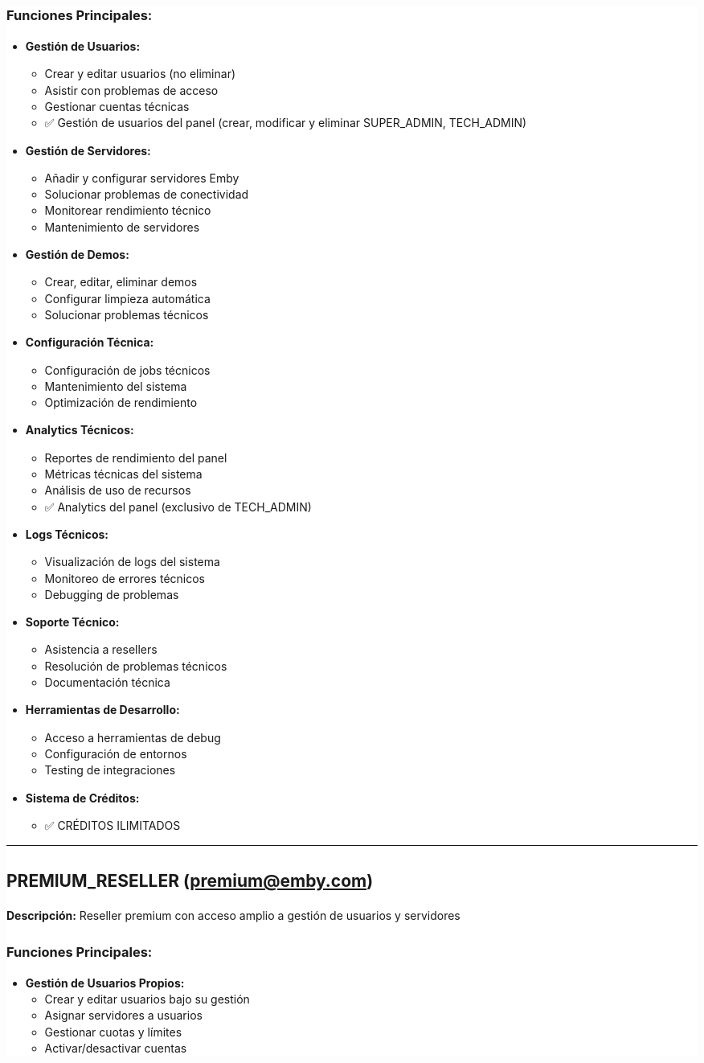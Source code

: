 ### Funciones Principales:
- **Gestión de Usuarios:**
  - Crear y editar usuarios (no eliminar)
  - Asistir con problemas de acceso
  - Gestionar cuentas técnicas
  - ✅ Gestión de usuarios del panel (crear, modificar y eliminar SUPER_ADMIN, TECH_ADMIN)

- **Gestión de Servidores:**
  - Añadir y configurar servidores Emby
  - Solucionar problemas de conectividad
  - Monitorear rendimiento técnico
  - Mantenimiento de servidores

- **Gestión de Demos:**
  - Crear, editar, eliminar demos
  - Configurar limpieza automática
  - Solucionar problemas técnicos

- **Configuración Técnica:**
  - Configuración de jobs técnicos
  - Mantenimiento del sistema
  - Optimización de rendimiento

- **Analytics Técnicos:**
  - Reportes de rendimiento del panel
  - Métricas técnicas del sistema
  - Análisis de uso de recursos
  - ✅ Analytics del panel (exclusivo de TECH_ADMIN)

- **Logs Técnicos:**
  - Visualización de logs del sistema
  - Monitoreo de errores técnicos
  - Debugging de problemas

- **Soporte Técnico:**
  - Asistencia a resellers
  - Resolución de problemas técnicos
  - Documentación técnica

- **Herramientas de Desarrollo:**
  - Acceso a herramientas de debug
  - Configuración de entornos
  - Testing de integraciones

- **Sistema de Créditos:**
  - ✅ CRÉDITOS ILIMITADOS

---

## PREMIUM_RESELLER (premium@emby.com)
**Descripción:** Reseller premium con acceso amplio a gestión de usuarios y servidores

### Funciones Principales:
- **Gestión de Usuarios Propios:**
  - Crear y editar usuarios bajo su gestión
  - Asignar servidores a usuarios
  - Gestionar cuotas y límites
  - Activar/desactivar cuentas
